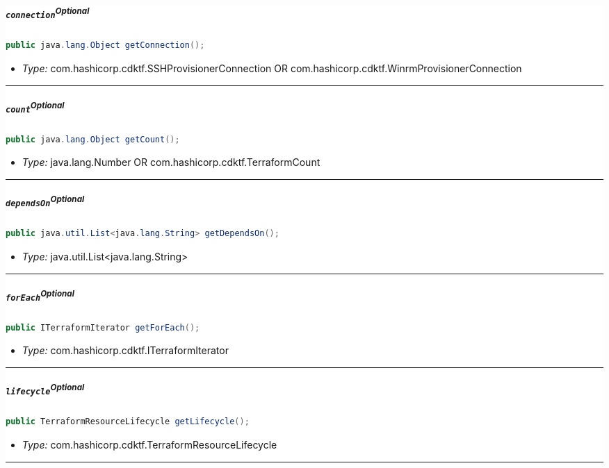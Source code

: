 
##### `connection`<sup>Optional</sup> <a name="connection" id="@cdktf/provider-snowflake.table.Table.property.connection"></a>

```java
public java.lang.Object getConnection();
```

- *Type:* com.hashicorp.cdktf.SSHProvisionerConnection OR com.hashicorp.cdktf.WinrmProvisionerConnection

---

##### `count`<sup>Optional</sup> <a name="count" id="@cdktf/provider-snowflake.table.Table.property.count"></a>

```java
public java.lang.Object getCount();
```

- *Type:* java.lang.Number OR com.hashicorp.cdktf.TerraformCount

---

##### `dependsOn`<sup>Optional</sup> <a name="dependsOn" id="@cdktf/provider-snowflake.table.Table.property.dependsOn"></a>

```java
public java.util.List<java.lang.String> getDependsOn();
```

- *Type:* java.util.List<java.lang.String>

---

##### `forEach`<sup>Optional</sup> <a name="forEach" id="@cdktf/provider-snowflake.table.Table.property.forEach"></a>

```java
public ITerraformIterator getForEach();
```

- *Type:* com.hashicorp.cdktf.ITerraformIterator

---

##### `lifecycle`<sup>Optional</sup> <a name="lifecycle" id="@cdktf/provider-snowflake.table.Table.property.lifecycle"></a>

```java
public TerraformResourceLifecycle getLifecycle();
```

- *Type:* com.hashicorp.cdktf.TerraformResourceLifecycle

---
